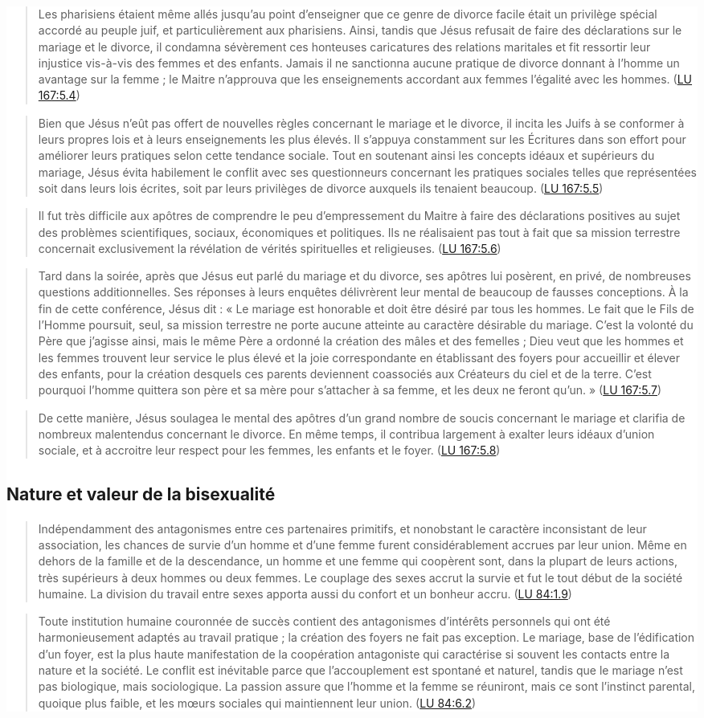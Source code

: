> Les pharisiens étaient même allés jusqu’au point d’enseigner que ce genre de divorce facile était un privilège spécial accordé au peuple juif, et particulièrement aux pharisiens. Ainsi, tandis que Jésus refusait de faire des déclarations sur le mariage et le divorce, il condamna sévèrement ces honteuses caricatures des relations maritales et fit ressortir leur injustice vis-à-vis des femmes et des enfants. Jamais il ne sanctionna aucune pratique de divorce donnant à l’homme un avantage sur la femme ; le Maitre n’approuva que les enseignements accordant aux femmes l’égalité avec les hommes. ([LU 167:5.4](/fr/The_Urantia_Book/167#p5_4))

> Bien que Jésus n’eût pas offert de nouvelles règles concernant le mariage et le divorce, il incita les Juifs à se conformer à leurs propres lois et à leurs enseignements les plus élevés. Il s’appuya constamment sur les Écritures dans son effort pour améliorer leurs pratiques selon cette tendance sociale. Tout en soutenant ainsi les concepts idéaux et supérieurs du mariage, Jésus évita habilement le conflit avec ses questionneurs concernant les pratiques sociales telles que représentées soit dans leurs lois écrites, soit par leurs privilèges de divorce auxquels ils tenaient beaucoup. ([LU 167:5.5](/fr/The_Urantia_Book/167#p5_5))

> Il fut très difficile aux apôtres de comprendre le peu d’empressement du Maitre à faire des déclarations positives au sujet des problèmes scientifiques, sociaux, économiques et politiques. Ils ne réalisaient pas tout à fait que sa mission terrestre concernait exclusivement la révélation de vérités spirituelles et religieuses. ([LU 167:5.6](/fr/The_Urantia_Book/167#p5_6))

> Tard dans la soirée, après que Jésus eut parlé du mariage et du divorce, ses apôtres lui posèrent, en privé, de nombreuses questions additionnelles. Ses réponses à leurs enquêtes délivrèrent leur mental de beaucoup de fausses conceptions. À la fin de cette conférence, Jésus dit : « Le mariage est honorable et doit être désiré par tous les hommes. Le fait que le Fils de l’Homme poursuit, seul, sa mission terrestre ne porte aucune atteinte au caractère désirable du mariage. C’est la volonté du Père que j’agisse ainsi, mais le même Père a ordonné la création des mâles et des femelles ; Dieu veut que les hommes et les femmes trouvent leur service le plus élevé et la joie correspondante en établissant des foyers pour accueillir et élever des enfants, pour la création desquels ces parents deviennent coassociés aux Créateurs du ciel et de la terre. C’est pourquoi l’homme quittera son père et sa mère pour s’attacher à sa femme, et les deux ne feront qu’un. » ([LU 167:5.7](/fr/The_Urantia_Book/167#p5_7))

> De cette manière, Jésus soulagea le mental des apôtres d’un grand nombre de soucis concernant le mariage et clarifia de nombreux malentendus concernant le divorce. En même temps, il contribua largement à exalter leurs idéaux d’union sociale, et à accroitre leur respect pour les femmes, les enfants et le foyer. ([LU 167:5.8](/fr/The_Urantia_Book/167#p5_8))

## Nature et valeur de la bisexualité

> Indépendamment des antagonismes entre ces partenaires primitifs, et nonobstant le caractère inconsistant de leur association, les chances de survie d’un homme et d’une femme furent considérablement accrues par leur union. Même en dehors de la famille et de la descendance, un homme et une femme qui coopèrent sont, dans la plupart de leurs actions, très supérieurs à deux hommes ou deux femmes. Le couplage des sexes accrut la survie et fut le tout début de la société humaine. La division du travail entre sexes apporta aussi du confort et un bonheur accru. ([LU 84:1.9](/fr/The_Urantia_Book/84#p1_9))

> Toute institution humaine couronnée de succès contient des antagonismes d’intérêts personnels qui ont été harmonieusement adaptés au travail pratique ; la création des foyers ne fait pas exception. Le mariage, base de l’édification d’un foyer, est la plus haute manifestation de la coopération antagoniste qui caractérise si souvent les contacts entre la nature et la société. Le conflit est inévitable parce que l’accouplement est spontané et naturel, tandis que le mariage n’est pas biologique, mais sociologique. La passion assure que l’homme et la femme se réuniront, mais ce sont l’instinct parental, quoique plus faible, et les mœurs sociales qui maintiennent leur union. ([LU 84:6.2](/fr/The_Urantia_Book/84#p6_2))
